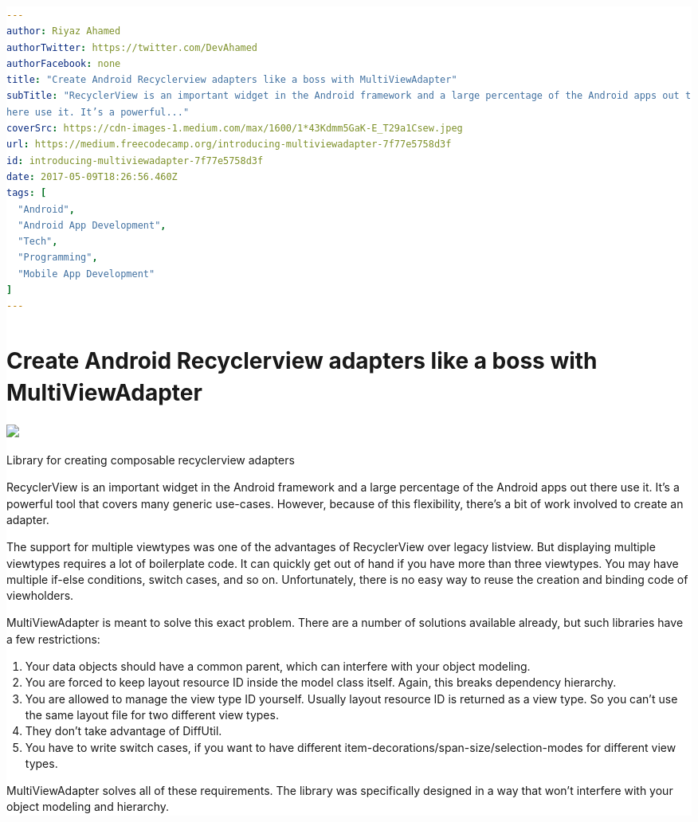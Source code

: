 ```yaml
---
author: Riyaz Ahamed
authorTwitter: https://twitter.com/DevAhamed
authorFacebook: none
title: "Create Android Recyclerview adapters like a boss with MultiViewAdapter"
subTitle: "RecyclerView is an important widget in the Android framework and a large percentage of the Android apps out there use it. It’s a powerful..."
coverSrc: https://cdn-images-1.medium.com/max/1600/1*43Kdmm5GaK-E_T29a1Csew.jpeg
url: https://medium.freecodecamp.org/introducing-multiviewadapter-7f77e5758d3f
id: introducing-multiviewadapter-7f77e5758d3f
date: 2017-05-09T18:26:56.460Z
tags: [
  "Android",
  "Android App Development",
  "Tech",
  "Programming",
  "Mobile App Development"
]
---
```

# Create Android Recyclerview adapters like a boss with MultiViewAdapter



![](https://cdn-images-1.medium.com/max/1600/1*43Kdmm5GaK-E_T29a1Csew.jpeg)

Library for creating composable recyclerview adapters



RecyclerView is an important widget in the Android framework and a large percentage of the Android apps out there use it. It’s a powerful tool that covers many generic use-cases. However, because of this flexibility, there’s a bit of work involved to create an adapter.

The support for multiple viewtypes was one of the advantages of RecyclerView over legacy listview. But displaying multiple viewtypes requires a lot of boilerplate code. It can quickly get out of hand if you have more than three viewtypes. You may have multiple if-else conditions, switch cases, and so on. Unfortunately, there is no easy way to reuse the creation and binding code of viewholders.

MultiViewAdapter is meant to solve this exact problem. There are a number of solutions available already, but such libraries have a few restrictions:

1.  Your data objects should have a common parent, which can interfere with your object modeling.
2.  You are forced to keep layout resource ID inside the model class itself. Again, this breaks dependency hierarchy.
3.  You are allowed to manage the view type ID yourself. Usually layout resource ID is returned as a view type. So you can’t use the same layout file for two different view types.
4.  They don’t take advantage of DiffUtil.
5.  You have to write switch cases, if you want to have different item-decorations/span-size/selection-modes for different view types.

MultiViewAdapter solves all of these requirements. The library was specifically designed in a way that won’t interfere with your object modeling and hierarchy.
